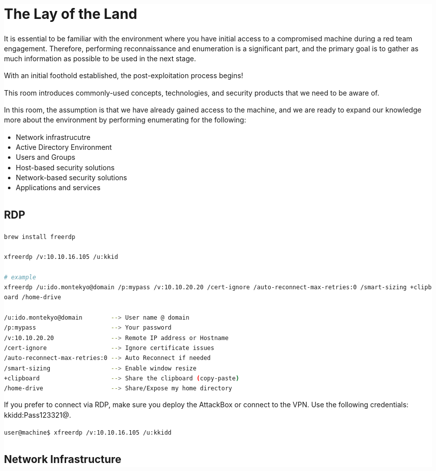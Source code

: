 # The Lay of the Land

It is essential to be familiar with the environment where you have initial access to a compromised machine during a red team engagement. Therefore, performing reconnaissance and enumeration is a significant part, and the primary goal is to gather as much information as possible to be used in the next stage. 

With an initial foothold established, the post-exploitation process begins! 

This room introduces commonly-used concepts, technologies, and security products that we need to be aware of.

In this room, the assumption is that we have already gained access to the machine, and we are ready to expand our knowledge more about the environment by performing enumerating for the following:

- Network infrastrucutre
- Active Directory Environment
- Users and Groups
- Host-based security solutions
- Network-based security solutions
- Applications and services


## RDP
```bash
brew install freerdp

xfreerdp /v:10.10.16.105 /u:kkid

# example
xfreerdp /u:ido.montekyo@domain /p:mypass /v:10.10.20.20 /cert-ignore /auto-reconnect-max-retries:0 /smart-sizing +clipboard /home-drive

/u:ido.montekyo@domain        --> User name @ domain
/p:mypass                     --> Your password
/v:10.10.20.20                --> Remote IP address or Hostname
/cert-ignore                  --> Ignore certificate issues
/auto-reconnect-max-retries:0 --> Auto Reconnect if needed
/smart-sizing                 --> Enable window resize
+clipboard                    --> Share the clipboard (copy-paste)
/home-drive                   --> Share/Expose my home directory

```


If you prefer to connect via RDP, make sure you deploy the AttackBox or connect to the VPN.
Use the following credentials: kkidd:Pass123321@.

```bash
user@machine$ xfreerdp /v:10.10.16.105 /u:kkidd
```

## Network Infrastructure
